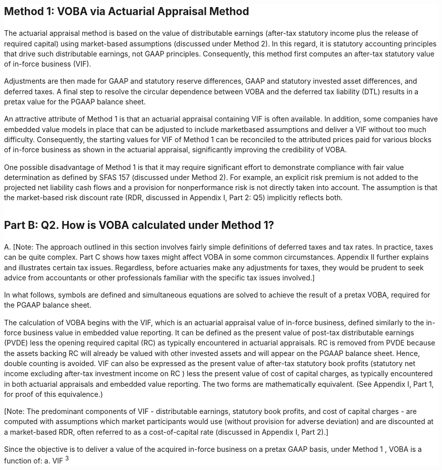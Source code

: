 ## Method 1: VOBA via Actuarial Appraisal Method

The actuarial appraisal method is based on the value of distributable earnings (after-tax statutory income plus the release of required capital) using market-based assumptions (discussed under Method 2). In this regard, it is statutory accounting principles that drive such distributable earnings, not GAAP principles. Consequently, this method first computes an after-tax statutory value of in-force business (VIF).

Adjustments are then made for GAAP and statutory reserve differences, GAAP and statutory invested asset differences, and deferred taxes. A final step to resolve the circular dependence between VOBA and the deferred tax liability (DTL) results in a pretax value for the PGAAP balance sheet.

An attractive attribute of Method 1 is that an actuarial appraisal containing VIF is often available. In addition, some companies have embedded value models in place that can be adjusted to include marketbased assumptions and deliver a VIF without too much difficulty. Consequently, the starting values for VIF of Method 1 can be reconciled to the attributed prices paid for various blocks of in-force business as shown in the actuarial appraisal, significantly improving the credibility of VOBA.

One possible disadvantage of Method 1 is that it may require significant effort to demonstrate compliance with fair value determination as defined by SFAS 157 (discussed under Method 2). For example, an explicit risk premium is not added to the projected net liability cash flows and a provision for nonperformance risk is not directly taken into account. The assumption is that the market-based risk discount rate (RDR, discussed in Appendix I, Part 2: Q5) implicitly reflects both.

## Part B: Q2. How is VOBA calculated under Method 1?

A. [Note: The approach outlined in this section involves fairly simple definitions of deferred taxes and tax rates. In practice, taxes can be quite complex. Part C shows how taxes might affect VOBA in some common circumstances. Appendix II further explains and illustrates certain tax issues. Regardless, before actuaries make any adjustments for taxes, they would be prudent to seek advice from accountants or other professionals familiar with the specific tax issues involved.]

In what follows, symbols are defined and simultaneous equations are solved to achieve the result of a pretax VOBA, required for the PGAAP balance sheet.

The calculation of VOBA begins with the VIF, which is an actuarial appraisal value of in-force business, defined similarly to the in-force business value in embedded value reporting. It can be defined as the present value of post-tax distributable earnings (PVDE) less the opening required capital (RC) as typically encountered in actuarial appraisals. RC is removed from PVDE because the assets backing RC will already be valued with other invested assets and will appear on the PGAAP balance sheet. Hence, double counting is avoided. VIF can also be expressed as the present value of after-tax statutory book profits (statutory net income excluding after-tax investment income on $\mathrm{RC}$ ) less the present value of cost of capital charges, as typically encountered in both actuarial appraisals and embedded value reporting. The two forms are mathematically equivalent. (See Appendix I, Part 1, for proof of this equivalence.)

[Note: The predominant components of VIF - distributable earnings, statutory book profits, and cost of capital charges - are computed with assumptions which market participants would use (without provision for adverse deviation) and are discounted at a market-based RDR, often referred to as a cost-of-capital rate (discussed in Appendix I, Part 2).]

Since the objective is to deliver a value of the acquired in-force business on a pretax GAAP basis, under Method 1 , VOBA is a function of:
a. VIF $^{3}$
